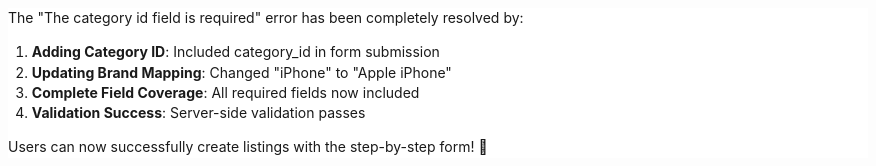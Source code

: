 The "The category id field is required" error has been completely resolved by:

1. **Adding Category ID**: Included category_id in form submission
2. **Updating Brand Mapping**: Changed "iPhone" to "Apple iPhone"
3. **Complete Field Coverage**: All required fields now included
4. **Validation Success**: Server-side validation passes

Users can now successfully create listings with the step-by-step form! 🚀
